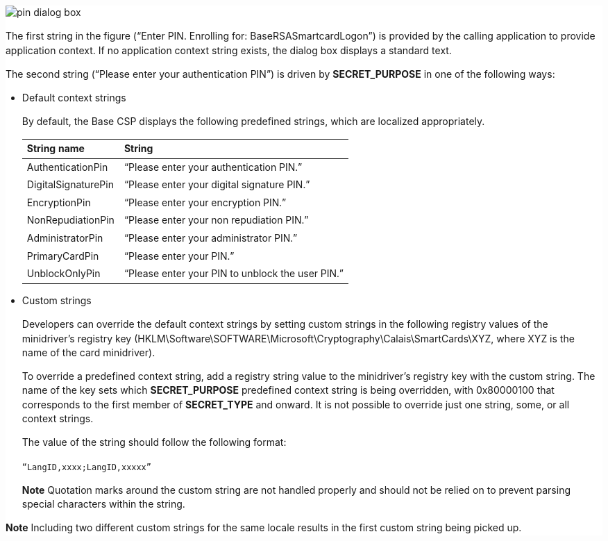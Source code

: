 ![pin dialog box](images/pinbox.png)

The first string in the figure (“Enter PIN. Enrolling for: BaseRSASmartcardLogon”) is provided by the calling application to provide application context. If no application context string exists, the dialog box displays a standard text.

The second string (“Please enter your authentication PIN”) is driven by **SECRET\_PURPOSE** in one of the following ways:

-   Default context strings

    By default, the Base CSP displays the following predefined strings, which are localized appropriately.

    | String  name        |  String                                          |
    |---------------------|--------------------------------------------------|
    | AuthenticationPin   | “Please enter your authentication PIN.”          |
    | DigitalSignaturePin | “Please enter your digital signature PIN.”       |
    | EncryptionPin       | “Please enter your encryption PIN.”              |
    | NonRepudiationPin   | “Please enter your non repudiation PIN.”         |
    | AdministratorPin    | “Please enter your administrator PIN.”           |
    | PrimaryCardPin      | “Please enter your PIN.”                         |
    | UnblockOnlyPin      | “Please enter your PIN to unblock the user PIN.” |



-   Custom strings

    Developers can override the default context strings by setting custom strings in the following registry values of the minidriver’s registry key (HKLM\\Software\\SOFTWARE\\Microsoft\\Cryptography\\Calais\\SmartCards\\XYZ, where XYZ is the name of the card minidriver).

    To override a predefined context string, add a registry string value to the minidriver’s registry key with the custom string. The name of the key sets which **SECRET\_PURPOSE** predefined context string is being overridden, with 0x80000100 that corresponds to the first member of **SECRET\_TYPE** and onward. It is not possible to override just one string, some, or all context strings.

    The value of the string should follow the following format:

    ``` syntax
    “LangID,xxxx;LangID,xxxxx”
    ```

    **Note**  Quotation marks around the custom string are not handled properly and should not be relied on to prevent parsing special characters within the string.




**Note**  Including two different custom strings for the same locale results in the first custom string being picked up.



